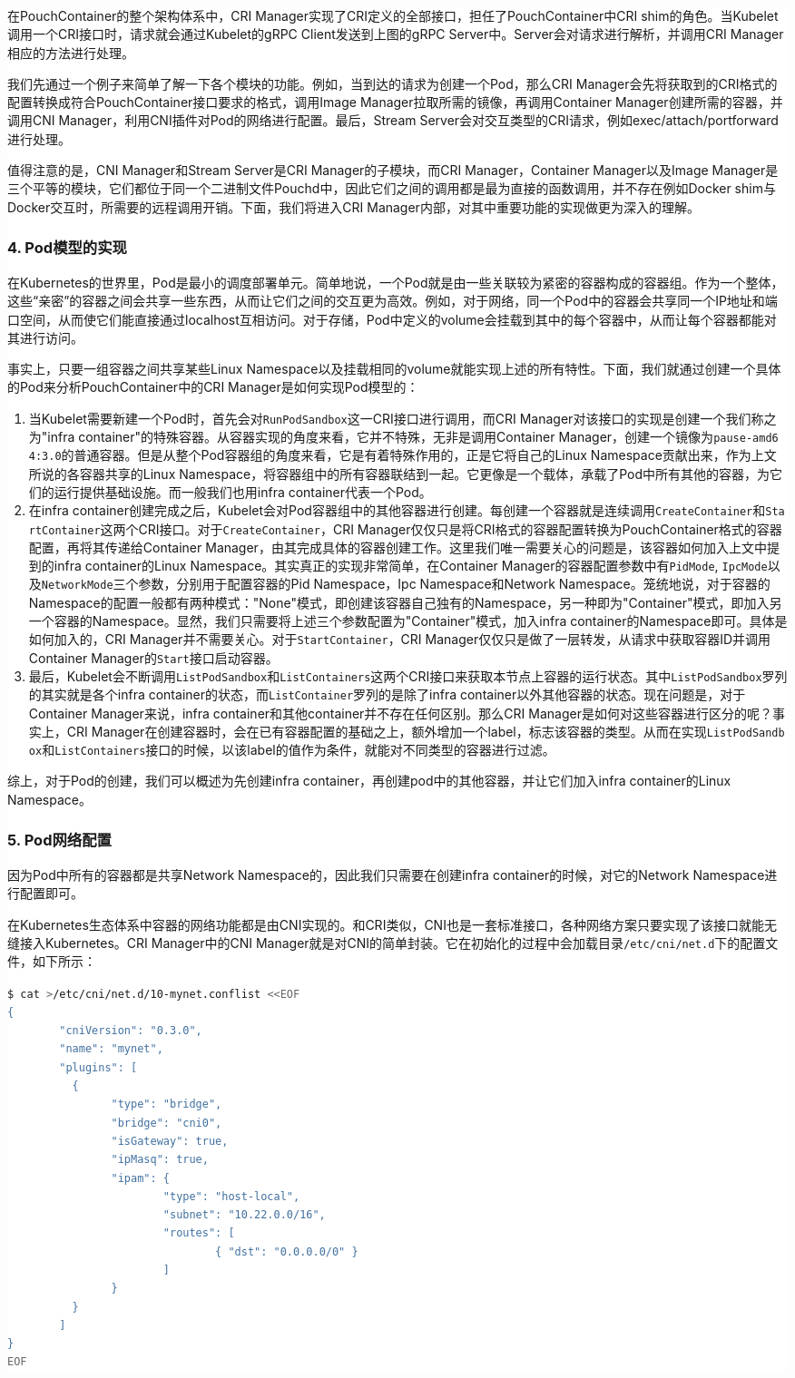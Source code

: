 
在PouchContainer的整个架构体系中，CRI Manager实现了CRI定义的全部接口，担任了PouchContainer中CRI shim的角色。当Kubelet调用一个CRI接口时，请求就会通过Kubelet的gRPC Client发送到上图的gRPC Server中。Server会对请求进行解析，并调用CRI Manager相应的方法进行处理。

我们先通过一个例子来简单了解一下各个模块的功能。例如，当到达的请求为创建一个Pod，那么CRI Manager会先将获取到的CRI格式的配置转换成符合PouchContainer接口要求的格式，调用Image Manager拉取所需的镜像，再调用Container Manager创建所需的容器，并调用CNI Manager，利用CNI插件对Pod的网络进行配置。最后，Stream Server会对交互类型的CRI请求，例如exec/attach/portforward进行处理。

值得注意的是，CNI Manager和Stream Server是CRI Manager的子模块，而CRI Manager，Container Manager以及Image Manager是三个平等的模块，它们都位于同一个二进制文件Pouchd中，因此它们之间的调用都是最为直接的函数调用，并不存在例如Docker shim与Docker交互时，所需要的远程调用开销。下面，我们将进入CRI Manager内部，对其中重要功能的实现做更为深入的理解。

### 4. Pod模型的实现

在Kubernetes的世界里，Pod是最小的调度部署单元。简单地说，一个Pod就是由一些关联较为紧密的容器构成的容器组。作为一个整体，这些“亲密”的容器之间会共享一些东西，从而让它们之间的交互更为高效。例如，对于网络，同一个Pod中的容器会共享同一个IP地址和端口空间，从而使它们能直接通过localhost互相访问。对于存储，Pod中定义的volume会挂载到其中的每个容器中，从而让每个容器都能对其进行访问。

事实上，只要一组容器之间共享某些Linux Namespace以及挂载相同的volume就能实现上述的所有特性。下面，我们就通过创建一个具体的Pod来分析PouchContainer中的CRI Manager是如何实现Pod模型的：

1. 当Kubelet需要新建一个Pod时，首先会对`RunPodSandbox`这一CRI接口进行调用，而CRI Manager对该接口的实现是创建一个我们称之为"infra container"的特殊容器。从容器实现的角度来看，它并不特殊，无非是调用Container Manager，创建一个镜像为`pause-amd64:3.0`的普通容器。但是从整个Pod容器组的角度来看，它是有着特殊作用的，正是它将自己的Linux Namespace贡献出来，作为上文所说的各容器共享的Linux Namespace，将容器组中的所有容器联结到一起。它更像是一个载体，承载了Pod中所有其他的容器，为它们的运行提供基础设施。而一般我们也用infra container代表一个Pod。
2. 在infra container创建完成之后，Kubelet会对Pod容器组中的其他容器进行创建。每创建一个容器就是连续调用`CreateContainer`和`StartContainer`这两个CRI接口。对于`CreateContainer`，CRI Manager仅仅只是将CRI格式的容器配置转换为PouchContainer格式的容器配置，再将其传递给Container Manager，由其完成具体的容器创建工作。这里我们唯一需要关心的问题是，该容器如何加入上文中提到的infra container的Linux Namespace。其实真正的实现非常简单，在Container Manager的容器配置参数中有`PidMode`, `IpcMode`以及`NetworkMode`三个参数，分别用于配置容器的Pid Namespace，Ipc Namespace和Network Namespace。笼统地说，对于容器的Namespace的配置一般都有两种模式："None"模式，即创建该容器自己独有的Namespace，另一种即为"Container"模式，即加入另一个容器的Namespace。显然，我们只需要将上述三个参数配置为"Container"模式，加入infra container的Namespace即可。具体是如何加入的，CRI Manager并不需要关心。对于`StartContainer`，CRI Manager仅仅只是做了一层转发，从请求中获取容器ID并调用Container Manager的`Start`接口启动容器。
3. 最后，Kubelet会不断调用`ListPodSandbox`和`ListContainers`这两个CRI接口来获取本节点上容器的运行状态。其中`ListPodSandbox`罗列的其实就是各个infra container的状态，而`ListContainer`罗列的是除了infra container以外其他容器的状态。现在问题是，对于Container Manager来说，infra container和其他container并不存在任何区别。那么CRI Manager是如何对这些容器进行区分的呢？事实上，CRI Manager在创建容器时，会在已有容器配置的基础之上，额外增加一个label，标志该容器的类型。从而在实现`ListPodSandbox`和`ListContainers`接口的时候，以该label的值作为条件，就能对不同类型的容器进行过滤。

综上，对于Pod的创建，我们可以概述为先创建infra container，再创建pod中的其他容器，并让它们加入infra container的Linux Namespace。

### 5. Pod网络配置

因为Pod中所有的容器都是共享Network Namespace的，因此我们只需要在创建infra container的时候，对它的Network Namespace进行配置即可。

在Kubernetes生态体系中容器的网络功能都是由CNI实现的。和CRI类似，CNI也是一套标准接口，各种网络方案只要实现了该接口就能无缝接入Kubernetes。CRI Manager中的CNI Manager就是对CNI的简单封装。它在初始化的过程中会加载目录`/etc/cni/net.d`下的配置文件，如下所示：

```sh
$ cat >/etc/cni/net.d/10-mynet.conflist <<EOF
{
        "cniVersion": "0.3.0",
        "name": "mynet",
        "plugins": [
          {
                "type": "bridge",
                "bridge": "cni0",
                "isGateway": true,
                "ipMasq": true,
                "ipam": {
                        "type": "host-local",
                        "subnet": "10.22.0.0/16",
                        "routes": [
                                { "dst": "0.0.0.0/0" }
                        ]
                }
          }
        ]
}
EOF
```